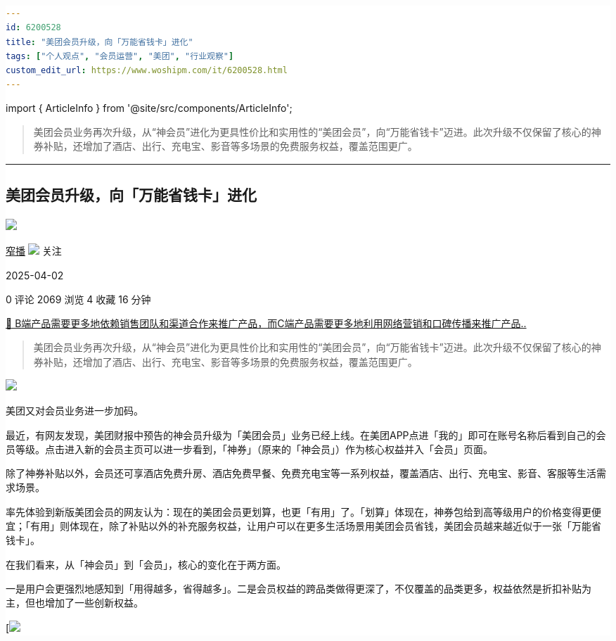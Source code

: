 ```yaml
---
id: 6200528
title: "美团会员升级，向「万能省钱卡」进化"
tags: ["个人观点", "会员运营", "美团", "行业观察"]
custom_edit_url: https://www.woshipm.com/it/6200528.html
---
```

import { ArticleInfo } from '@site/src/components/ArticleInfo';

<ArticleInfo
    author="窄播"
    authorLink="https://www.woshipm.com/u/1521537"
    published="2025-04-02"
    views={2069}
    comments={0}
    collects={4}
/>

> 美团会员业务再次升级，从“神会员”进化为更具性价比和实用性的“美团会员”，向“万能省钱卡”迈进。此次升级不仅保留了核心的神券补贴，还增加了酒店、出行、充电宝、影音等多场景的免费服务权益，覆盖范围更广。

---

## 美团会员升级，向「万能省钱卡」进化

[![](https://static.woshipm.com/view/woshipm_api_def_20230601112921_4944.png?imageView2/1/w/72/h/72/q/100)](https://www.woshipm.com/u/1521537)

[窄播](https://www.woshipm.com/u/1521537) ![](https://static.woshipm.com/tag/1122_1@2x.png) 关注

2025-04-02

0 评论 2069 浏览 4 收藏 16 分钟

[🔗 B端产品需要更多地依赖销售团队和渠道合作来推广产品，而C端产品需要更多地利用网络营销和口碑传播来推广产品..](https://ke.qidianla.com/courses/bcpm)

> 美团会员业务再次升级，从“神会员”进化为更具性价比和实用性的“美团会员”，向“万能省钱卡”迈进。此次升级不仅保留了核心的神券补贴，还增加了酒店、出行、充电宝、影音等多场景的免费服务权益，覆盖范围更广。

![](https://image.woshipm.com/2024/07/17/8f858fde-4410-11ef-ba0b-00163e142b65.png)

美团又对会员业务进一步加码。

最近，有网友发现，美团财报中预告的神会员升级为「美团会员」业务已经上线。在美团APP点进「我的」即可在账号名称后看到自己的会员等级。点击进入新的会员主页可以进一步看到，「神券」（原来的「神会员」）作为核心权益并入「会员」页面。

除了神券补贴以外，会员还可享酒店免费升房、酒店免费早餐、免费充电宝等一系列权益，覆盖酒店、出行、充电宝、影音、客服等生活需求场景。

率先体验到新版美团会员的网友认为：现在的美团会员更划算，也更「有用」了。「划算」体现在，神券包给到高等级用户的价格变得更便宜；「有用」则体现在，除了补贴以外的补充服务权益，让用户可以在更多生活场景用美团会员省钱，美团会员越来越近似于一张「万能省钱卡」。

在我们看来，从「神会员」到「会员」，核心的变化在于两方面。

一是用户会更强烈地感知到「用得越多，省得越多」。二是会员权益的跨品类做得更深了，不仅覆盖的品类更多，权益依然是折扣补贴为主，但也增加了一些创新权益。

[![](https://image.woshipm.com/2023/08/02/58dc678c-30e3-11ee-88e7-00163e0b5ff3.png)

